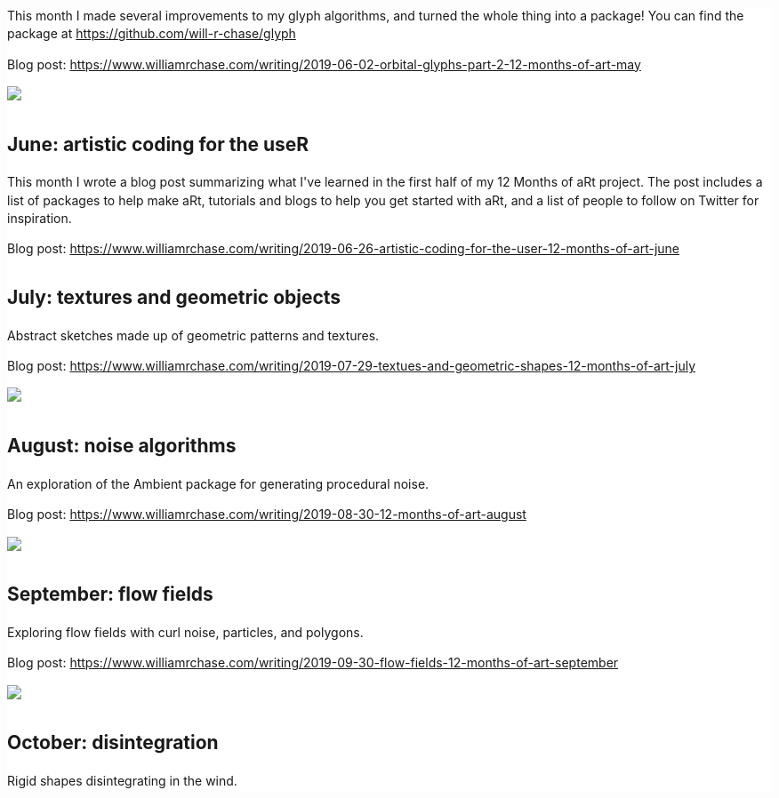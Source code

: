 This month I made several improvements to my glyph algorithms, and turned the whole thing into a package! You can find the package at <a href="https://github.com/will-r-chase/glyph" target="_blank">https://github.com/will-r-chase/glyph</a>

Blog post: <a href="https://www.williamrchase.com/writing/2019-06-02-orbital-glyphs-part-2-12-months-of-art-may" target="_blank">https://www.williamrchase.com/writing/2019-06-02-orbital-glyphs-part-2-12-months-of-art-may</a>

<img src="static/glitch.png" width="80%">

## June: artistic coding for the useR

This month I wrote a blog post summarizing what I've learned in the first half of my 12 Months of aRt project. The post includes a list of packages to help make aRt, tutorials and blogs to help you get started with aRt, and a list of people to follow on Twitter for inspiration. 

Blog post: <a href="https://www.williamrchase.com/writing/2019-06-26-artistic-coding-for-the-user-12-months-of-art-june" target="_blank">https://www.williamrchase.com/writing/2019-06-26-artistic-coding-for-the-user-12-months-of-art-june</a>

## July: textures and geometric objects

Abstract sketches made up of geometric patterns and textures.

Blog post: <a href="https://www.williamrchase.com/writing/2019-07-29-textues-and-geometric-shapes-12-months-of-art-july" target="_blank">https://www.williamrchase.com/writing/2019-07-29-textues-and-geometric-shapes-12-months-of-art-july</a>

<img src="static/pebbles.png" width="80%">

## August: noise algorithms

An exploration of the Ambient package for generating procedural noise.

Blog post: <a href="https://www.williamrchase.com/writing/2019-08-30-12-months-of-art-august" target="_blank">https://www.williamrchase.com/writing/2019-08-30-12-months-of-art-august</a>

<img src="static/melted_gold.png" width="80%">

## September: flow fields

Exploring flow fields with curl noise, particles, and polygons.

Blog post: <a href="https://www.williamrchase.com/writing/2019-09-30-flow-fields-12-months-of-art-september" target="_blank">https://www.williamrchase.com/writing/2019-09-30-flow-fields-12-months-of-art-september</a>

<img src="static/curl8_seed230.png" width="90%">

## October: disintegration

Rigid shapes disintegrating in the wind. 
